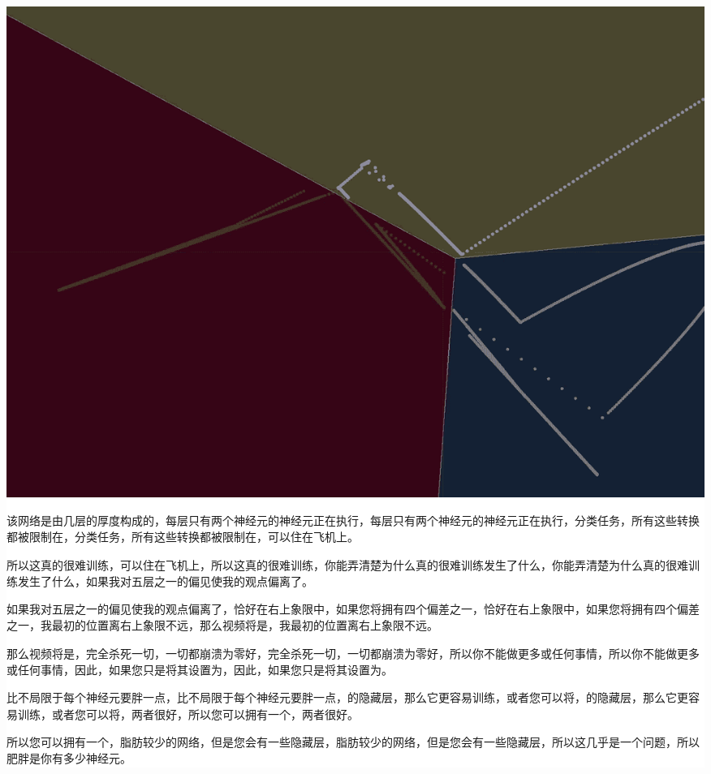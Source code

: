 ![](img/531f4c47c5deb023c0aee4cdba92524a_33.png)

该网络是由几层的厚度构成的，每层只有两个神经元的神经元正在执行，每层只有两个神经元的神经元正在执行，分类任务，所有这些转换都被限制在，分类任务，所有这些转换都被限制在，可以住在飞机上。

所以这真的很难训练，可以住在飞机上，所以这真的很难训练，你能弄清楚为什么真的很难训练发生了什么，你能弄清楚为什么真的很难训练发生了什么，如果我对五层之一的偏见使我的观点偏离了。

如果我对五层之一的偏见使我的观点偏离了，恰好在右上象限中，如果您将拥有四个偏差之一，恰好在右上象限中，如果您将拥有四个偏差之一，我最初的位置离右上象限不远，那么视频将是，我最初的位置离右上象限不远。

那么视频将是，完全杀死一切，一切都崩溃为零好，完全杀死一切，一切都崩溃为零好，所以你不能做更多或任何事情，所以你不能做更多或任何事情，因此，如果您只是将其设置为，因此，如果您只是将其设置为。

比不局限于每个神经元要胖一点，比不局限于每个神经元要胖一点，的隐藏层，那么它更容易训练，或者您可以将，的隐藏层，那么它更容易训练，或者您可以将，两者很好，所以您可以拥有一个，两者很好。

所以您可以拥有一个，脂肪较少的网络，但是您会有一些隐藏层，脂肪较少的网络，但是您会有一些隐藏层，所以这几乎是一个问题，所以肥胖是你有多少神经元。



